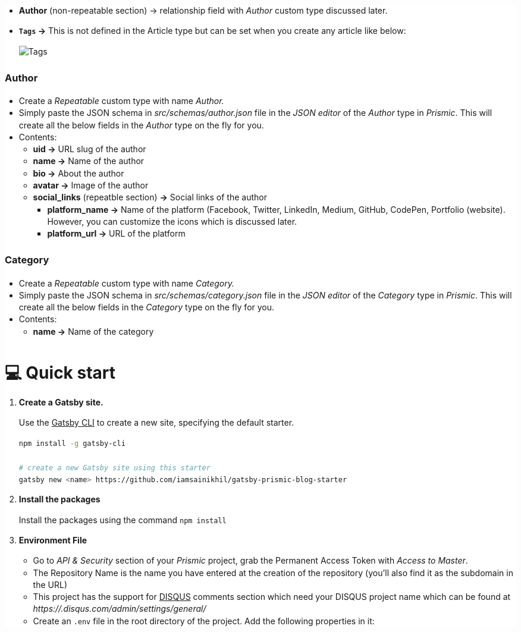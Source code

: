   - **Author** (non-repeatable section) → relationship field with _Author_ custom type discussed later.

- **`Tags` →** This is not defined in the Article type but can be set when you create any article like below:

  ![Tags](https://s3.us-west-2.amazonaws.com/secure.notion-static.com/2c0f9bc2-9bbd-4b55-8e6d-f8756d5d38ad/prismic_article_tags.png?X-Amz-Algorithm=AWS4-HMAC-SHA256&X-Amz-Credential=AKIAT73L2G45O3KS52Y5%2F20200803%2Fus-west-2%2Fs3%2Faws4_request&X-Amz-Date=20200803T051429Z&X-Amz-Expires=86400&X-Amz-Signature=bf0b4701dcea6ee216004c371b7107777be9b82e19a3e466f737e5e6ae09f7ff&X-Amz-SignedHeaders=host&response-content-disposition=filename%20%3D%22prismic_article_tags.png%22)

### Author

- Create a _Repeatable_ custom type with name _Author._
- Simply paste the JSON schema in _src/schemas/author.json_ file in the _JSON editor_ of the _Author_ type in _Prismic_. This will create all the below fields in the _Author_ type on the fly for you.
- Contents:
  - **uid →** URL slug of the author
  - **name →** Name of the author
  - **bio →** About the author
  - **avatar →** Image of the author
  - **social_links** (repeatble section) **→** Social links of the author
    - **platform_name →** Name of the platform (Facebook, Twitter, LinkedIn, Medium, GitHub, CodePen, Portfolio (website). However, you can customize the icons which is discussed later.
    - **platform_url →** URL of the platform

### Category

- Create a _Repeatable_ custom type with name _Category._
- Simply paste the JSON schema in _src/schemas/category.json_ file in the _JSON editor_ of the _Category_ type in _Prismic_. This will create all the below fields in the _Category_ type on the fly for you.
- Contents:
  - **name →** Name of the category

# 💻 Quick start

1. **Create a Gatsby site.**

   Use the [Gatsby CLI](https://www.gatsbyjs.org/tutorial/part-zero/) to create a new site, specifying the default starter.

   ```bash
   npm install -g gatsby-cli

   # create a new Gatsby site using this starter
   gatsby new <name> https://github.com/iamsainikhil/gatsby-prismic-blog-starter
   ```

2. **Install the packages**

   Install the packages using the command `npm install`

3. **Environment File**

   - Go to _API & Security_ section of your _Prismic_ project, grab the Permanent Access Token with _Access to Master_.
   - The Repository Name is the name you have entered at the creation of the repository (you’ll also find it as the subdomain in the URL)
   - This project has the support for [DISQUS](https://disqus.com/) comments section which need your DISQUS project name which can be found at _https://<your-project-shortname>.disqus.com/admin/settings/general/_
   - Create an `.env` file in the root directory of the project. Add the following properties in it:
